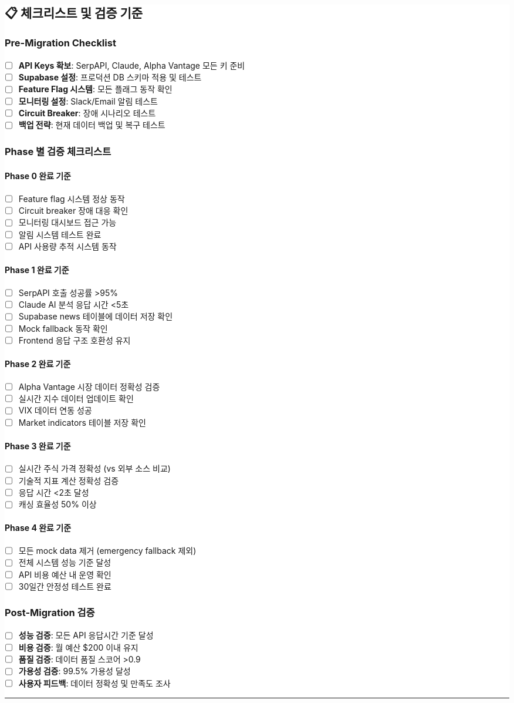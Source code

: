 
## 📋 체크리스트 및 검증 기준

### Pre-Migration Checklist
- [ ] **API Keys 확보**: SerpAPI, Claude, Alpha Vantage 모든 키 준비
- [ ] **Supabase 설정**: 프로덕션 DB 스키마 적용 및 테스트
- [ ] **Feature Flag 시스템**: 모든 플래그 동작 확인
- [ ] **모니터링 설정**: Slack/Email 알림 테스트
- [ ] **Circuit Breaker**: 장애 시나리오 테스트
- [ ] **백업 전략**: 현재 데이터 백업 및 복구 테스트

### Phase 별 검증 체크리스트

#### Phase 0 완료 기준
- [ ] Feature flag 시스템 정상 동작
- [ ] Circuit breaker 장애 대응 확인  
- [ ] 모니터링 대시보드 접근 가능
- [ ] 알림 시스템 테스트 완료
- [ ] API 사용량 추적 시스템 동작

#### Phase 1 완료 기준  
- [ ] SerpAPI 호출 성공률 >95%
- [ ] Claude AI 분석 응답 시간 <5초
- [ ] Supabase news 테이블에 데이터 저장 확인
- [ ] Mock fallback 동작 확인
- [ ] Frontend 응답 구조 호환성 유지

#### Phase 2 완료 기준
- [ ] Alpha Vantage 시장 데이터 정확성 검증
- [ ] 실시간 지수 데이터 업데이트 확인
- [ ] VIX 데이터 연동 성공
- [ ] Market indicators 테이블 저장 확인

#### Phase 3 완료 기준
- [ ] 실시간 주식 가격 정확성 (vs 외부 소스 비교)
- [ ] 기술적 지표 계산 정확성 검증
- [ ] 응답 시간 <2초 달성
- [ ] 캐싱 효율성 50% 이상

#### Phase 4 완료 기준
- [ ] 모든 mock data 제거 (emergency fallback 제외)
- [ ] 전체 시스템 성능 기준 달성
- [ ] API 비용 예산 내 운영 확인
- [ ] 30일간 안정성 테스트 완료

### Post-Migration 검증
- [ ] **성능 검증**: 모든 API 응답시간 기준 달성
- [ ] **비용 검증**: 월 예산 $200 이내 유지
- [ ] **품질 검증**: 데이터 품질 스코어 >0.9
- [ ] **가용성 검증**: 99.5% 가용성 달성
- [ ] **사용자 피드백**: 데이터 정확성 및 만족도 조사

---